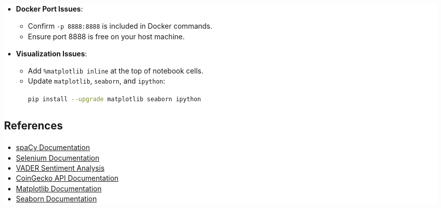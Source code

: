 - **Docker Port Issues**:
  - Confirm `-p 8888:8888` is included in Docker commands.
  - Ensure port 8888 is free on your host machine.

- **Visualization Issues**:
  - Add `%matplotlib inline` at the top of notebook cells.
  - Update `matplotlib`, `seaborn`, and `ipython`:
    ```bash
    pip install --upgrade matplotlib seaborn ipython
    ```

## References
- [spaCy Documentation](https://spacy.io/usage)
- [Selenium Documentation](https://www.selenium.dev/documentation/)
- [VADER Sentiment Analysis](https://github.com/cjhutto/vaderSentiment)
- [CoinGecko API Documentation](https://www.coingecko.com/en/api/documentation)
- [Matplotlib Documentation](https://matplotlib.org/stable/contents.html)
- [Seaborn Documentation](https://seaborn.pydata.org/)